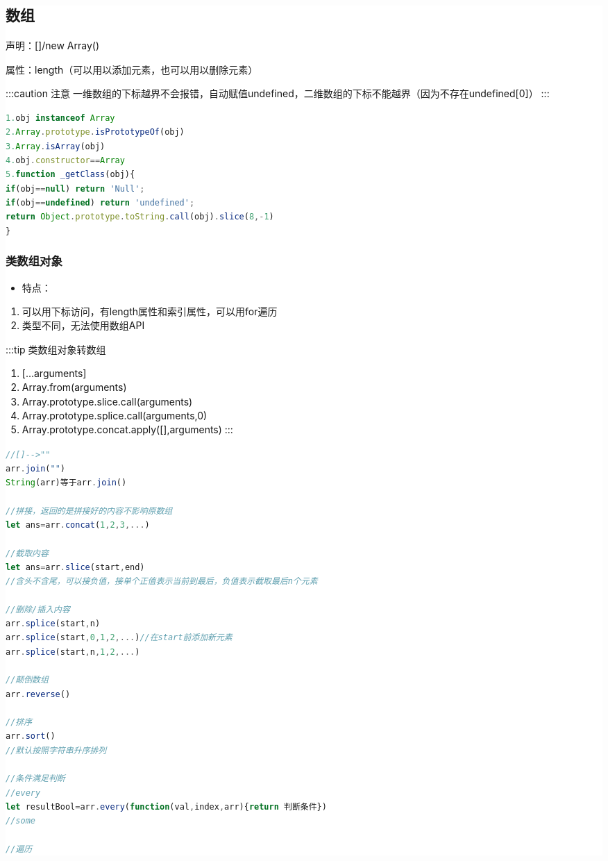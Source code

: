 ## 数组

声明：[]/new Array() 

属性：length（可以用以添加元素，也可以用以删除元素）

:::caution 注意
一维数组的下标越界不会报错，自动赋值undefined，二维数组的下标不能越界（因为不存在undefined[0]）
:::

```js title="判断一个对象是否为数组类型"
1.obj instanceof Array
2.Array.prototype.isPrototypeOf(obj)
3.Array.isArray(obj)
4.obj.constructor==Array
5.function _getClass(obj){
if(obj==null) return 'Null';
if(obj==undefined) return 'undefined';
return Object.prototype.toString.call(obj).slice(8,-1)
}
```

### 类数组对象

- 特点：
1. 可以用下标访问，有length属性和索引属性，可以用for遍历
2. 类型不同，无法使用数组API

:::tip 类数组对象转数组
1. [...arguments]
2. Array.from(arguments)
3. Array.prototype.slice.call(arguments)
4. Array.prototype.splice.call(arguments,0)
5. Array.prototype.concat.apply([],arguments)
:::

```js title="数组API方法"
//[]-->""
arr.join("")
String(arr)等于arr.join()

//拼接，返回的是拼接好的内容不影响原数组
let ans=arr.concat(1,2,3,...)

//截取内容
let ans=arr.slice(start,end)
//含头不含尾，可以接负值，接单个正值表示当前到最后，负值表示截取最后n个元素

//删除/插入内容
arr.splice(start,n)
arr.splice(start,0,1,2,...)//在start前添加新元素
arr.splice(start,n,1,2,...)

//颠倒数组
arr.reverse()

//排序
arr.sort()
//默认按照字符串升序排列

//条件满足判断
//every
let resultBool=arr.every(function(val,index,arr){return 判断条件})
//some

//遍历
```